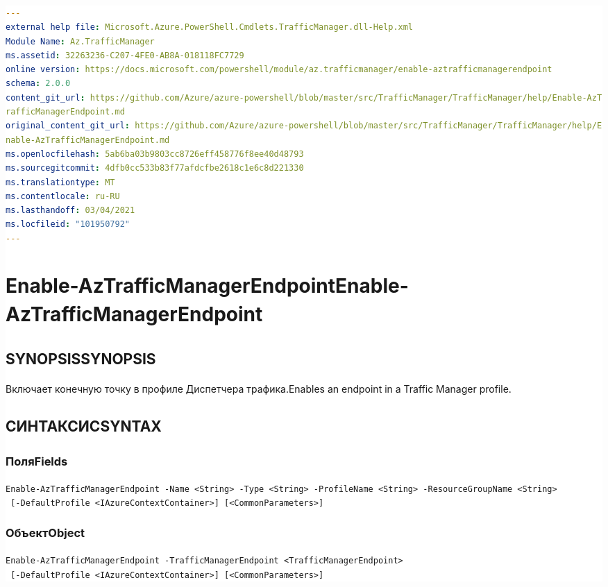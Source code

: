 ```yaml
---
external help file: Microsoft.Azure.PowerShell.Cmdlets.TrafficManager.dll-Help.xml
Module Name: Az.TrafficManager
ms.assetid: 32263236-C207-4FE0-AB8A-018118FC7729
online version: https://docs.microsoft.com/powershell/module/az.trafficmanager/enable-aztrafficmanagerendpoint
schema: 2.0.0
content_git_url: https://github.com/Azure/azure-powershell/blob/master/src/TrafficManager/TrafficManager/help/Enable-AzTrafficManagerEndpoint.md
original_content_git_url: https://github.com/Azure/azure-powershell/blob/master/src/TrafficManager/TrafficManager/help/Enable-AzTrafficManagerEndpoint.md
ms.openlocfilehash: 5ab6ba03b9803cc8726eff458776f8ee40d48793
ms.sourcegitcommit: 4dfb0cc533b83f77afdcfbe2618c1e6c8d221330
ms.translationtype: MT
ms.contentlocale: ru-RU
ms.lasthandoff: 03/04/2021
ms.locfileid: "101950792"
---
```

# <span data-ttu-id="d96a9-101">Enable-AzTrafficManagerEndpoint</span><span class="sxs-lookup"><span data-stu-id="d96a9-101">Enable-AzTrafficManagerEndpoint</span></span>

## <span data-ttu-id="d96a9-102">SYNOPSIS</span><span class="sxs-lookup"><span data-stu-id="d96a9-102">SYNOPSIS</span></span>
<span data-ttu-id="d96a9-103">Включает конечную точку в профиле Диспетчера трафика.</span><span class="sxs-lookup"><span data-stu-id="d96a9-103">Enables an endpoint in a Traffic Manager profile.</span></span>

## <span data-ttu-id="d96a9-104">СИНТАКСИС</span><span class="sxs-lookup"><span data-stu-id="d96a9-104">SYNTAX</span></span>

### <span data-ttu-id="d96a9-105">Поля</span><span class="sxs-lookup"><span data-stu-id="d96a9-105">Fields</span></span>
```
Enable-AzTrafficManagerEndpoint -Name <String> -Type <String> -ProfileName <String> -ResourceGroupName <String>
 [-DefaultProfile <IAzureContextContainer>] [<CommonParameters>]
```

### <span data-ttu-id="d96a9-106">Объект</span><span class="sxs-lookup"><span data-stu-id="d96a9-106">Object</span></span>
```
Enable-AzTrafficManagerEndpoint -TrafficManagerEndpoint <TrafficManagerEndpoint>
 [-DefaultProfile <IAzureContextContainer>] [<CommonParameters>]
```
